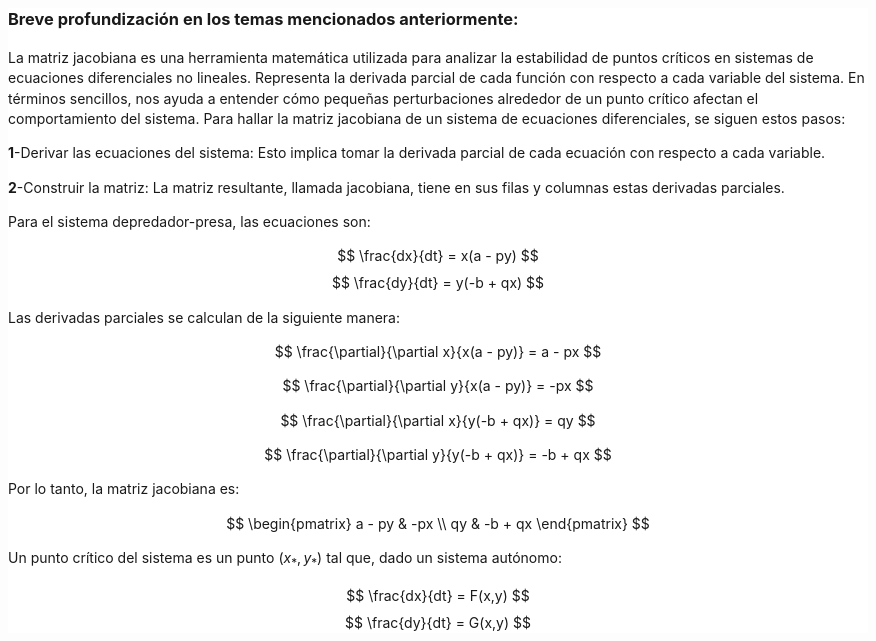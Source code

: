 ### Breve profundización en los temas mencionados anteriormente:

La matriz jacobiana es una herramienta matemática utilizada para analizar la estabilidad de puntos críticos en sistemas de ecuaciones diferenciales no lineales. Representa la derivada parcial de cada función con respecto a cada variable del sistema. En términos sencillos, nos ayuda a entender cómo pequeñas perturbaciones alrededor de un punto crítico afectan el comportamiento del sistema.
Para hallar la matriz jacobiana de un sistema de ecuaciones diferenciales, se siguen estos pasos:

**1**-Derivar las ecuaciones del sistema: Esto implica tomar la derivada parcial de cada ecuación con respecto a cada variable.

**2**-Construir la matriz: La matriz resultante, llamada jacobiana, tiene en sus filas y columnas estas derivadas parciales.

Para el sistema depredador-presa, las ecuaciones son:

$$
\frac{dx}{dt} = x(a - py)
$$
$$
\frac{dy}{dt} = y(-b + qx)
$$

Las derivadas parciales se calculan de la siguiente manera:

$$
\frac{\partial}{\partial x}{x(a - py)} = a - px
$$

$$
\frac{\partial}{\partial y}{x(a - py)} = -px
$$

$$
\frac{\partial}{\partial x}{y(-b + qx)} = qy
$$

$$
\frac{\partial}{\partial y}{y(-b + qx)} = -b + qx
$$

Por lo tanto, la matriz jacobiana es:

$$
\begin{pmatrix}
a - py & -px \\
qy & -b + qx
\end{pmatrix}
$$

Un punto crítico del sistema es un punto $(x_*, y_*)$ tal que, dado un sistema autónomo:

$$
\frac{dx}{dt} = F(x,y)
$$
$$
\frac{dy}{dt} = G(x,y)
$$

